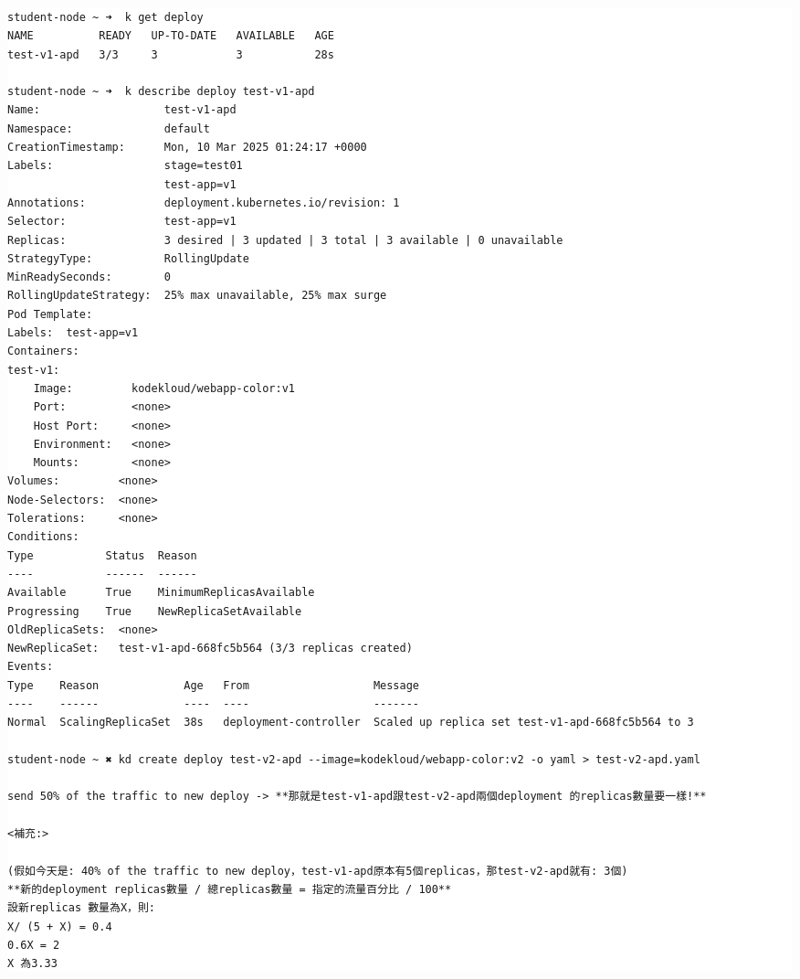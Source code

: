     student-node ~ ➜  k get deploy
    NAME          READY   UP-TO-DATE   AVAILABLE   AGE
    test-v1-apd   3/3     3            3           28s

    student-node ~ ➜  k describe deploy test-v1-apd 
    Name:                   test-v1-apd
    Namespace:              default
    CreationTimestamp:      Mon, 10 Mar 2025 01:24:17 +0000
    Labels:                 stage=test01
                            test-app=v1
    Annotations:            deployment.kubernetes.io/revision: 1
    Selector:               test-app=v1
    Replicas:               3 desired | 3 updated | 3 total | 3 available | 0 unavailable
    StrategyType:           RollingUpdate
    MinReadySeconds:        0
    RollingUpdateStrategy:  25% max unavailable, 25% max surge
    Pod Template:
    Labels:  test-app=v1
    Containers:
    test-v1:
        Image:         kodekloud/webapp-color:v1
        Port:          <none>
        Host Port:     <none>
        Environment:   <none>
        Mounts:        <none>
    Volumes:         <none>
    Node-Selectors:  <none>
    Tolerations:     <none>
    Conditions:
    Type           Status  Reason
    ----           ------  ------
    Available      True    MinimumReplicasAvailable
    Progressing    True    NewReplicaSetAvailable
    OldReplicaSets:  <none>
    NewReplicaSet:   test-v1-apd-668fc5b564 (3/3 replicas created)
    Events:
    Type    Reason             Age   From                   Message
    ----    ------             ----  ----                   -------
    Normal  ScalingReplicaSet  38s   deployment-controller  Scaled up replica set test-v1-apd-668fc5b564 to 3

    student-node ~ ✖ kd create deploy test-v2-apd --image=kodekloud/webapp-color:v2 -o yaml > test-v2-apd.yaml

    send 50% of the traffic to new deploy -> **那就是test-v1-apd跟test-v2-apd兩個deployment 的replicas數量要一樣!**
    
    <補充:>
    
    (假如今天是: 40% of the traffic to new deploy，test-v1-apd原本有5個replicas，那test-v2-apd就有: 3個)
    **新的deployment replicas數量 / 總replicas數量 = 指定的流量百分比 / 100**
    設新replicas 數量為X，則:
    X/ (5 + X) = 0.4
    0.6X = 2
    X 為3.33
